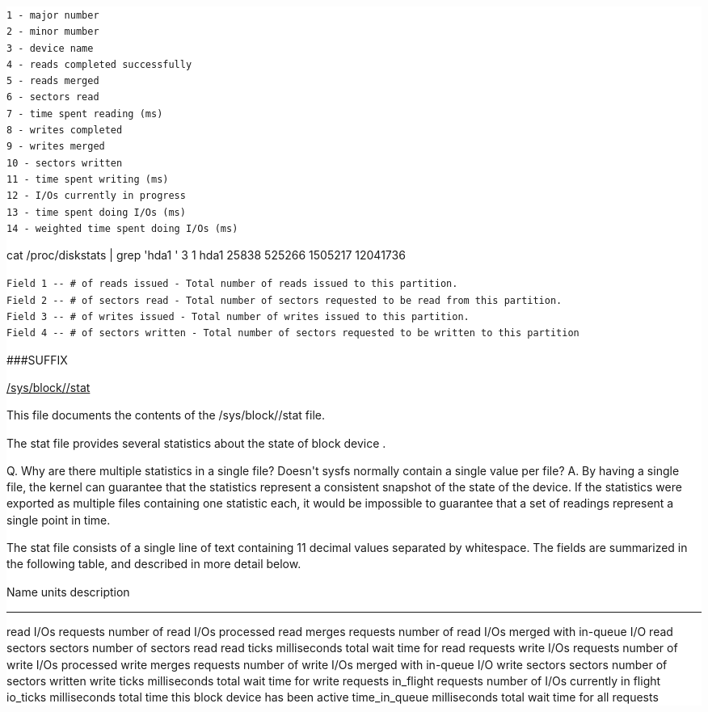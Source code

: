 
	
	
	1 - major number
	2 - minor mumber
	3 - device name
	4 - reads completed successfully
	5 - reads merged
	6 - sectors read
	7 - time spent reading (ms)
	8 - writes completed
	9 - writes merged
	10 - sectors written
	11 - time spent writing (ms)
	12 - I/Os currently in progress
	13 - time spent doing I/Os (ms)
	14 - weighted time spent doing I/Os (ms)

cat /proc/diskstats | grep 'hda1 '
	3 1 hda1 25838 525266 1505217 12041736

	Field 1 -- # of reads issued - Total number of reads issued to this partition.
	Field 2 -- # of sectors read - Total number of sectors requested to be read from this partition.
	Field 3 -- # of writes issued - Total number of writes issued to this partition.
	Field 4 -- # of sectors written - Total number of sectors requested to be written to this partition


###SUFFIX

[/sys/block/<dev>/stat](https://www.kernel.org/doc/Documentation/block/stat.txt)


This file documents the contents of the /sys/block/<dev>/stat file.

The stat file provides several statistics about the state of block
device <dev>.

Q. Why are there multiple statistics in a single file?  Doesn't sysfs
   normally contain a single value per file?
A. By having a single file, the kernel can guarantee that the statistics
   represent a consistent snapshot of the state of the device.  If the
   statistics were exported as multiple files containing one statistic
   each, it would be impossible to guarantee that a set of readings
   represent a single point in time.

The stat file consists of a single line of text containing 11 decimal
values separated by whitespace.  The fields are summarized in the
following table, and described in more detail below.

Name            units         description
----            -----         -----------
read I/Os       requests      number of read I/Os processed
read merges     requests      number of read I/Os merged with in-queue I/O
read sectors    sectors       number of sectors read
read ticks      milliseconds  total wait time for read requests
write I/Os      requests      number of write I/Os processed
write merges    requests      number of write I/Os merged with in-queue I/O
write sectors   sectors       number of sectors written
write ticks     milliseconds  total wait time for write requests
in_flight       requests      number of I/Os currently in flight
io_ticks        milliseconds  total time this block device has been active
time_in_queue   milliseconds  total wait time for all requests
